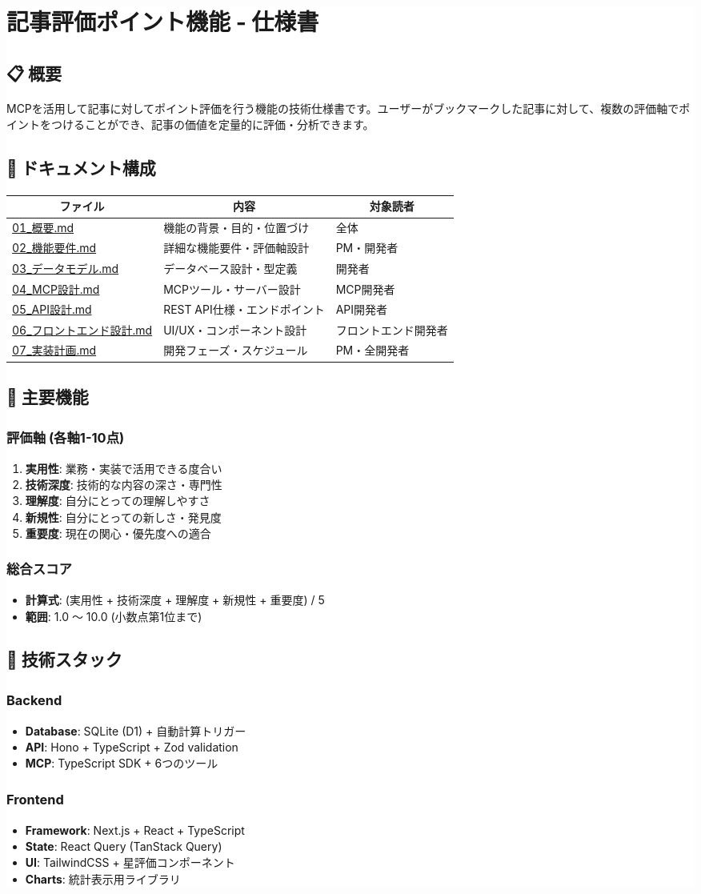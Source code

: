 # 記事評価ポイント機能 - 仕様書

## 📋 概要

MCPを活用して記事に対してポイント評価を行う機能の技術仕様書です。ユーザーがブックマークした記事に対して、複数の評価軸でポイントをつけることができ、記事の価値を定量的に評価・分析できます。

## 📁 ドキュメント構成

| ファイル | 内容 | 対象読者 |
|---------|------|----------|
| [01_概要.md](./01_概要.md) | 機能の背景・目的・位置づけ | 全体 |
| [02_機能要件.md](./02_機能要件.md) | 詳細な機能要件・評価軸設計 | PM・開発者 |
| [03_データモデル.md](./03_データモデル.md) | データベース設計・型定義 | 開発者 |
| [04_MCP設計.md](./04_MCP設計.md) | MCPツール・サーバー設計 | MCP開発者 |
| [05_API設計.md](./05_API設計.md) | REST API仕様・エンドポイント | API開発者 |
| [06_フロントエンド設計.md](./06_フロントエンド設計.md) | UI/UX・コンポーネント設計 | フロントエンド開発者 |
| [07_実装計画.md](./07_実装計画.md) | 開発フェーズ・スケジュール | PM・全開発者 |

## 🎯 主要機能

### 評価軸 (各軸1-10点)
1. **実用性**: 業務・実装で活用できる度合い
2. **技術深度**: 技術的な内容の深さ・専門性  
3. **理解度**: 自分にとっての理解しやすさ
4. **新規性**: 自分にとっての新しさ・発見度
5. **重要度**: 現在の関心・優先度への適合

### 総合スコア
- **計算式**: (実用性 + 技術深度 + 理解度 + 新規性 + 重要度) / 5
- **範囲**: 1.0 ～ 10.0 (小数点第1位まで)

## 🔧 技術スタック

### Backend
- **Database**: SQLite (D1) + 自動計算トリガー
- **API**: Hono + TypeScript + Zod validation
- **MCP**: TypeScript SDK + 6つのツール

### Frontend  
- **Framework**: Next.js + React + TypeScript
- **State**: React Query (TanStack Query)
- **UI**: TailwindCSS + 星評価コンポーネント
- **Charts**: 統計表示用ライブラリ
